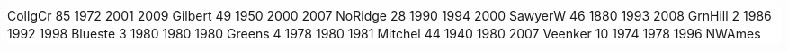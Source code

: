    <td style="text-align:left;"> CollgCr </td>
   <td style="text-align:right;"> 85 </td>
   <td style="text-align:right;"> 1972 </td>
   <td style="text-align:right;"> 2001 </td>
   <td style="text-align:right;"> 2009 </td>
  </tr>
  <tr>
   <td style="text-align:left;"> Gilbert </td>
   <td style="text-align:right;"> 49 </td>
   <td style="text-align:right;"> 1950 </td>
   <td style="text-align:right;"> 2000 </td>
   <td style="text-align:right;"> 2007 </td>
  </tr>
  <tr>
   <td style="text-align:left;"> NoRidge </td>
   <td style="text-align:right;"> 28 </td>
   <td style="text-align:right;"> 1990 </td>
   <td style="text-align:right;"> 1994 </td>
   <td style="text-align:right;"> 2000 </td>
  </tr>
  <tr>
   <td style="text-align:left;"> SawyerW </td>
   <td style="text-align:right;"> 46 </td>
   <td style="text-align:right;"> 1880 </td>
   <td style="text-align:right;"> 1993 </td>
   <td style="text-align:right;"> 2008 </td>
  </tr>
  <tr>
   <td style="text-align:left;"> GrnHill </td>
   <td style="text-align:right;"> 2 </td>
   <td style="text-align:right;"> 1986 </td>
   <td style="text-align:right;"> 1992 </td>
   <td style="text-align:right;"> 1998 </td>
  </tr>
  <tr>
   <td style="text-align:left;"> Blueste </td>
   <td style="text-align:right;"> 3 </td>
   <td style="text-align:right;"> 1980 </td>
   <td style="text-align:right;"> 1980 </td>
   <td style="text-align:right;"> 1980 </td>
  </tr>
  <tr>
   <td style="text-align:left;"> Greens </td>
   <td style="text-align:right;"> 4 </td>
   <td style="text-align:right;"> 1978 </td>
   <td style="text-align:right;"> 1980 </td>
   <td style="text-align:right;"> 1981 </td>
  </tr>
  <tr>
   <td style="text-align:left;"> Mitchel </td>
   <td style="text-align:right;"> 44 </td>
   <td style="text-align:right;"> 1940 </td>
   <td style="text-align:right;"> 1980 </td>
   <td style="text-align:right;"> 2007 </td>
  </tr>
  <tr>
   <td style="text-align:left;"> Veenker </td>
   <td style="text-align:right;"> 10 </td>
   <td style="text-align:right;"> 1974 </td>
   <td style="text-align:right;"> 1978 </td>
   <td style="text-align:right;"> 1996 </td>
  </tr>
  <tr>
   <td style="text-align:left;"> NWAmes </td>
